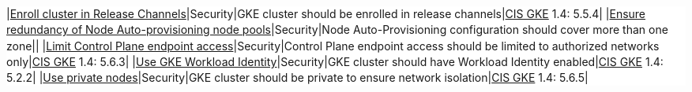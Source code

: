 |[Enroll cluster in Release Channels](../gke-policies-v2/policy/cluster_release_channels.rego)|Security|GKE cluster should be enrolled in release channels|[CIS GKE](https://cloud.google.com/kubernetes-engine/docs/concepts/cis-benchmarks#accessing-gke-benchmark) 1.4: 5.5.4|
|[Ensure redundancy of Node Auto-provisioning node pools](../gke-policies-v2/policy/nap_forbid_single_zone.rego)|Security|Node Auto-Provisioning configuration should cover more than one zone||
|[Limit Control Plane endpoint access](../gke-policies-v2/policy/control_plane_access.rego)|Security|Control Plane endpoint access should be limited to authorized networks only|[CIS GKE](https://cloud.google.com/kubernetes-engine/docs/concepts/cis-benchmarks#accessing-gke-benchmark) 1.4: 5.6.3|
|[Use GKE Workload Identity](../gke-policies-v2/policy/workload_identity.rego)|Security|GKE cluster should have Workload Identity enabled|[CIS GKE](https://cloud.google.com/kubernetes-engine/docs/concepts/cis-benchmarks#accessing-gke-benchmark) 1.4: 5.2.2|
|[Use private nodes](../gke-policies-v2/policy/private_cluster.rego)|Security|GKE cluster should be private to ensure network isolation|[CIS GKE](https://cloud.google.com/kubernetes-engine/docs/concepts/cis-benchmarks#accessing-gke-benchmark) 1.4: 5.6.5|
